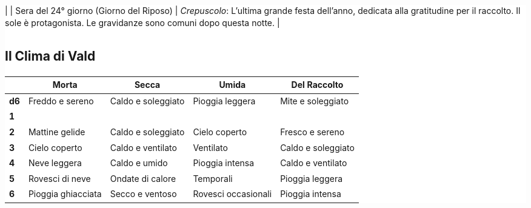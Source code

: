|                     | Sera del 24° giorno (Giorno del Riposo)                                     | _Crepuscolo_: L’ultima grande festa dell’anno, dedicata alla gratitudine per il raccolto. Il sole è protagonista. Le gravidanze sono comuni dopo questa notte.                 |

## Il Clima di Vald

|        | **Morta**          | **Secca**          | **Umida**           | **Del Raccolto**   |
| ------ | ------------------ | ------------------ | ------------------- | ------------------ |
| **d6** | Freddo e sereno    | Caldo e soleggiato | Pioggia leggera     | Mite e soleggiato  |
| **1**  |                    |                    |                     |                    |
| **2**  | Mattine gelide     | Caldo e soleggiato | Cielo coperto       | Fresco e sereno    |
| **3**  | Cielo coperto      | Caldo e ventilato  | Ventilato           | Caldo e soleggiato |
| **4**  | Neve leggera       | Caldo e umido      | Pioggia intensa     | Caldo e ventilato  |
| **5**  | Rovesci di neve    | Ondate di calore   | Temporali           | Pioggia leggera    |
| **6**  | Pioggia ghiacciata | Secco e ventoso    | Rovesci occasionali | Pioggia intensa    |
